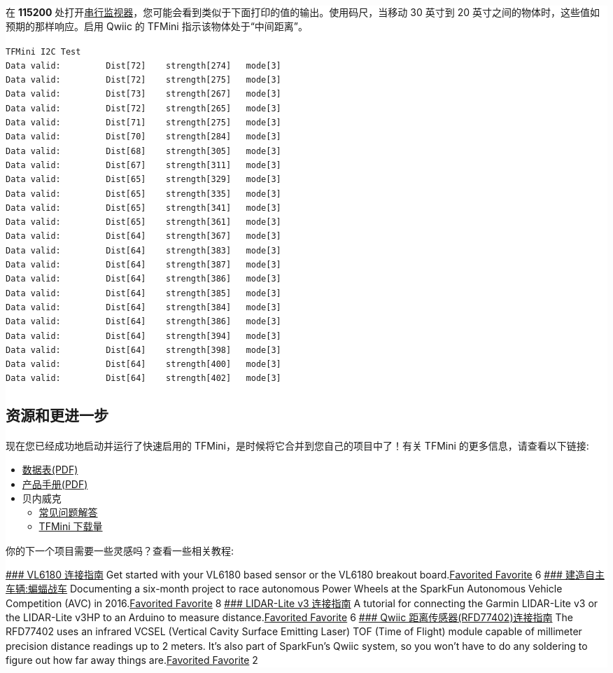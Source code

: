 在 **115200** 处打开[串行监视器](https://learn.sparkfun.com/tutorials/terminal-basics/arduino-serial-monitor-windows-mac-linux)，您可能会看到类似于下面打印的值的输出。使用码尺，当移动 30 英寸到 20 英寸之间的物体时，这些值如预期的那样响应。启用 Qwiic 的 TFMini 指示该物体处于“中间距离”。

```
TFMini I2C Test
Data valid:         Dist[72]    strength[274]   mode[3]
Data valid:         Dist[72]    strength[275]   mode[3]
Data valid:         Dist[73]    strength[267]   mode[3]
Data valid:         Dist[72]    strength[265]   mode[3]
Data valid:         Dist[71]    strength[275]   mode[3]
Data valid:         Dist[70]    strength[284]   mode[3]
Data valid:         Dist[68]    strength[305]   mode[3]
Data valid:         Dist[67]    strength[311]   mode[3]
Data valid:         Dist[65]    strength[329]   mode[3]
Data valid:         Dist[65]    strength[335]   mode[3]
Data valid:         Dist[65]    strength[341]   mode[3]
Data valid:         Dist[65]    strength[361]   mode[3]
Data valid:         Dist[64]    strength[367]   mode[3]
Data valid:         Dist[64]    strength[383]   mode[3]
Data valid:         Dist[64]    strength[387]   mode[3]
Data valid:         Dist[64]    strength[386]   mode[3]
Data valid:         Dist[64]    strength[385]   mode[3]
Data valid:         Dist[64]    strength[384]   mode[3]
Data valid:         Dist[64]    strength[386]   mode[3]
Data valid:         Dist[64]    strength[394]   mode[3]
Data valid:         Dist[64]    strength[398]   mode[3]
Data valid:         Dist[64]    strength[400]   mode[3]
Data valid:         Dist[64]    strength[402]   mode[3] 
```

## 资源和更进一步

现在您已经成功地启动并运行了快速启用的 TFMini，是时候将它合并到您自己的项目中了！有关 TFMini 的更多信息，请查看以下链接:

*   [数据表(PDF)](https://cdn.sparkfun.com/assets/5/a/b/1/d/TFmini-I__C-Datasheet_V1.1_EN.pdf)
*   [产品手册(PDF)](https://cdn.sparkfun.com/assets/d/9/e/c/d/TFmini-I__C-Product_Manual_V1.1_EN.pdf)
*   贝内威克
    *   [常见问题解答](http://www.benewake.com/en/questions.html)
    *   [TFMini 下载量](http://www.benewake.com/en/down.html)

你的下一个项目需要一些灵感吗？查看一些相关教程:

[](https://learn.sparkfun.com/tutorials/vl6180-hookup-guide) [### VL6180 连接指南](https://learn.sparkfun.com/tutorials/vl6180-hookup-guide) Get started with your VL6180 based sensor or the VL6180 breakout board.[Favorited Favorite](# "Add to favorites") 6[](https://learn.sparkfun.com/tutorials/building-an-autonomous-vehicle-the-batmobile) [### 建造自主车辆:蝙蝠战车](https://learn.sparkfun.com/tutorials/building-an-autonomous-vehicle-the-batmobile) Documenting a six-month project to race autonomous Power Wheels at the SparkFun Autonomous Vehicle Competition (AVC) in 2016\.[Favorited Favorite](# "Add to favorites") 8[](https://learn.sparkfun.com/tutorials/lidar-lite-v3-hookup-guide) [### LIDAR-Lite v3 连接指南](https://learn.sparkfun.com/tutorials/lidar-lite-v3-hookup-guide) A tutorial for connecting the Garmin LIDAR-Lite v3 or the LIDAR-Lite v3HP to an Arduino to measure distance.[Favorited Favorite](# "Add to favorites") 6[](https://learn.sparkfun.com/tutorials/qwiic-distance-sensor-rfd77402-hookup-guide) [### Qwiic 距离传感器(RFD77402)连接指南](https://learn.sparkfun.com/tutorials/qwiic-distance-sensor-rfd77402-hookup-guide) The RFD77402 uses an infrared VCSEL (Vertical Cavity Surface Emitting Laser) TOF (Time of Flight) module capable of millimeter precision distance readings up to 2 meters. It’s also part of SparkFun’s Qwiic system, so you won’t have to do any soldering to figure out how far away things are.[Favorited Favorite](# "Add to favorites") 2
